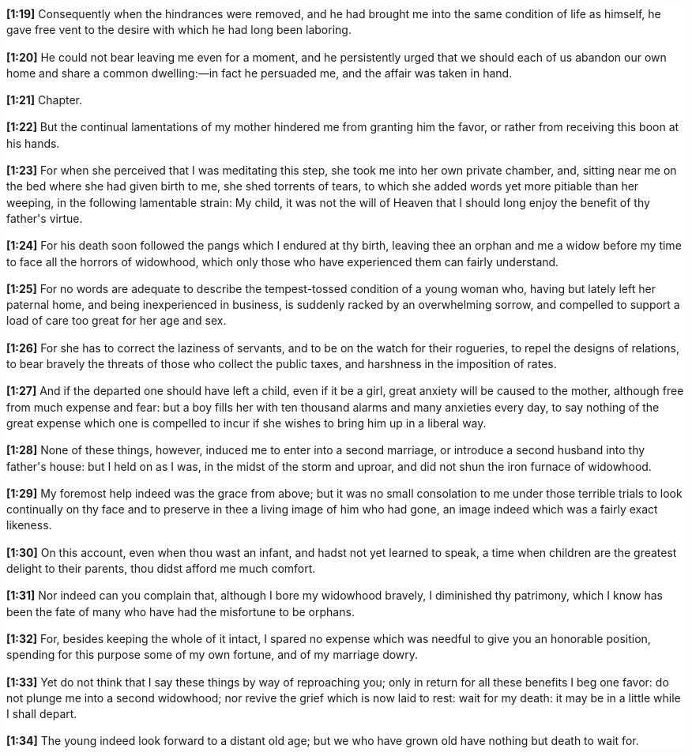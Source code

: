 **[1:19]** Consequently when the hindrances were removed, and he had brought me into the same condition of life as himself, he gave free vent to the desire with which he had long been laboring.

**[1:20]** He could not bear leaving me even for a moment, and he persistently urged that we should each of us abandon our own home and share a common dwelling:—in fact he persuaded me, and the affair was taken in hand.

**[1:21]** Chapter.

**[1:22]** But the continual lamentations of my mother hindered me from granting him the favor, or rather from receiving this boon at his hands.

**[1:23]** For when she perceived that I was meditating this step, she took me into her own private chamber, and, sitting near me on the bed where she had given birth to me, she shed torrents of tears, to which she added words yet more pitiable than her weeping, in the following lamentable strain: My child, it was not the will of Heaven that I should long enjoy the benefit of thy father's virtue.

**[1:24]** For his death soon followed the pangs which I endured at thy birth, leaving thee an orphan and me a widow before my time to face all the horrors of widowhood, which only those who have experienced them can fairly understand.

**[1:25]** For no words are adequate to describe the tempest-tossed condition of a young woman who, having but lately left her paternal home, and being inexperienced in business, is suddenly racked by an overwhelming sorrow, and compelled to support a load of care too great for her age and sex.

**[1:26]** For she has to correct the laziness of servants, and to be on the watch for their rogueries, to repel the designs of relations, to bear bravely the threats of those who collect the public taxes, and harshness in the imposition of rates.

**[1:27]** And if the departed one should have left a child, even if it be a girl, great anxiety will be caused to the mother, although free from much expense and fear: but a boy fills her with ten thousand alarms and many anxieties every day, to say nothing of the great expense which one is compelled to incur if she wishes to bring him up in a liberal way.

**[1:28]** None of these things, however, induced me to enter into a second marriage, or introduce a second husband into thy father's house: but I held on as I was, in the midst of the storm and uproar, and did not shun the iron furnace of widowhood.

**[1:29]** My foremost help indeed was the grace from above; but it was no small consolation to me under those terrible trials to look continually on thy face and to preserve in thee a living image of him who had gone, an image indeed which was a fairly exact likeness.

**[1:30]** On this account, even when thou wast an infant, and hadst not yet learned to speak, a time when children are the greatest delight to their parents, thou didst afford me much comfort.

**[1:31]** Nor indeed can you complain that, although I bore my widowhood bravely, I diminished thy patrimony, which I know has been the fate of many who have had the misfortune to be orphans.

**[1:32]** For, besides keeping the whole of it intact, I spared no expense which was needful to give you an honorable position, spending for this purpose some of my own fortune, and of my marriage dowry.

**[1:33]** Yet do not think that I say these things by way of reproaching you; only in return for all these benefits I beg one favor: do not plunge me into a second widowhood; nor revive the grief which is now laid to rest: wait for my death: it may be in a little while I shall depart.

**[1:34]** The young indeed look forward to a distant old age; but we who have grown old have nothing but death to wait for.

